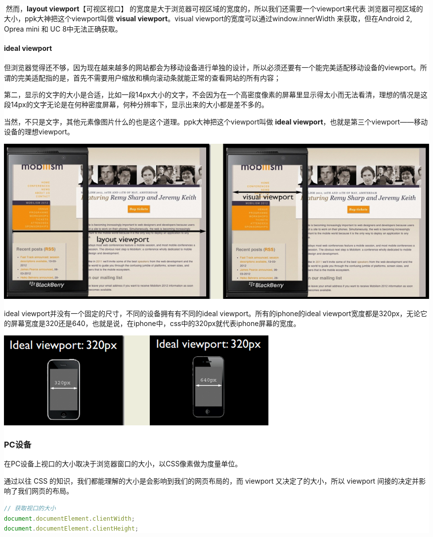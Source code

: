  然而，**layout viewport**【可视区视口】 的宽度是大于浏览器可视区域的宽度的，所以我们还需要一个viewport来代表 浏览器可视区域的大小，ppk大神把这个viewport叫做 **visual viewport**。visual viewport的宽度可以通过window.innerWidth 来获取，但在Android 2, Oprea mini 和 UC 8中无法正确获取。

#### ideal viewport

但浏览器觉得还不够，因为现在越来越多的网站都会为移动设备进行单独的设计，所以必须还要有一个能完美适配移动设备的viewport。所谓的完美适配指的是，首先不需要用户缩放和横向滚动条就能正常的查看网站的所有内容；

第二，显示的文字的大小是合适，比如一段14px大小的文字，不会因为在一个高密度像素的屏幕里显示得太小而无法看清，理想的情况是这段14px的文字无论是在何种密度屏幕，何种分辨率下，显示出来的大小都是差不多的。

当然，不只是文字，其他元素像图片什么的也是这个道理。ppk大神把这个viewport叫做 **ideal viewport**，也就是第三个viewport——移动设备的理想viewport。

![1543300138622](assets\1543300138622.png)

ideal viewport并没有一个固定的尺寸，不同的设备拥有有不同的ideal viewport。所有的iphone的ideal viewport宽度都是320px，无论它的屏幕宽度是320还是640，也就是说，在iphone中，css中的320px就代表iphone屏幕的宽度。 

![1543300434203](assets\1543300434203.png)

### PC设备

在PC设备上视口的大小取决于浏览器窗口的大小，以CSS像素做为度量单位。

通过以往 CSS 的知识，我们都能理解<html>的大小是会影响到我们的网页布局的，而 viewport 又决定了<html>的大小，所以 viewport 间接的决定并影响了我们网页的布局。

```javascript
// 获取视口的大小
document.documentElement.clientWidth;
document.documentElement.clientHeight;
```
